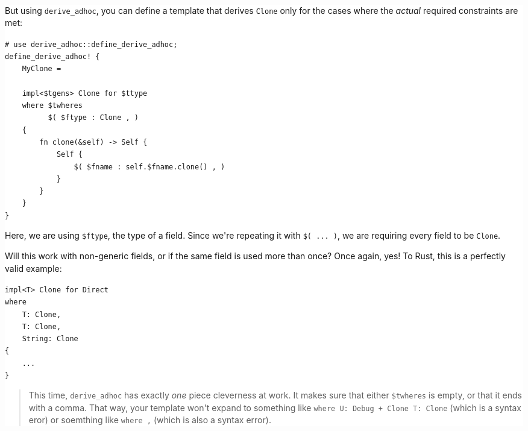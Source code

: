 But using `derive_adhoc`,
you can define a template
that derives `Clone` only for the cases
where the _actual_ required constraints are met:

```
# use derive_adhoc::define_derive_adhoc;
define_derive_adhoc! {
    MyClone =

    impl<$tgens> Clone for $ttype
    where $twheres
          $( $ftype : Clone , )
    {
        fn clone(&self) -> Self {
            Self {
                $( $fname : self.$fname.clone() , )
            }
        }
    }
}
```

Here, we are using `$ftype`, the type of a field.
Since we're repeating it with `$( ... )`,
we are requiring every field to be `Clone`.

Will this work with non-generic fields,
or if the same field is used more than once?
Once again, yes!
To Rust, this is a perfectly valid example:

```rust,ignore
impl<T> Clone for Direct
where
    T: Clone,
    T: Clone,
    String: Clone
{
    ...
}
```


> This time,
> `derive_adhoc` has exactly _one_ piece cleverness at work.
> It makes sure that either `$twheres` is empty,
> or that it ends with a comma.
> That way, your template won't expand to something like
> `where U: Debug + Clone T: Clone`
> (which is a syntax eror)
> or soemthing like
> `where ,`
> (which is also a syntax error).
